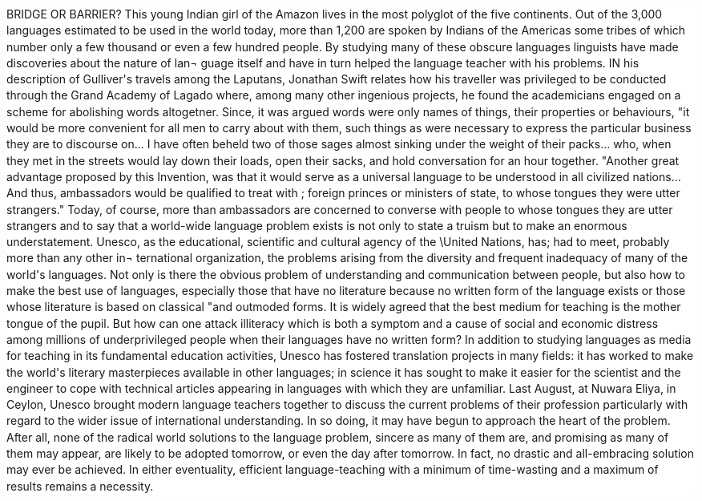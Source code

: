 BRIDGE OR BARRIER?
This young Indian girl of the Amazon
lives in the most polyglot of the five
continents. Out of the 3,000 languages
estimated to be used in the world today,
more than 1,200 are spoken by Indians
of the Americas some tribes of which
number only a few thousand or even a
few hundred people. By studying many
of these obscure languages linguists have
made discoveries about the nature of lan¬
guage itself and have in turn helped the
language teacher with his problems.
IN his description of Gulliver's travels among the Laputans,
Jonathan Swift relates how his traveller was privileged to be
conducted through the Grand Academy of Lagado where, among
many other ingenious projects, he found the academicians
engaged on a scheme for abolishing words altogetner. Since, it
was argued words were only names of things, their properties or
behaviours, "it would be more convenient for all men to carry about
with them, such things as were necessary to express the particular
business they are to discourse on... I have often beheld two of those
sages almost sinking under the weight of their packs... who, when
they met in the streets would lay down their loads, open their sacks,
and hold conversation for an hour together.
"Another great advantage proposed by this Invention, was that it
would serve as a universal language to be understood in all civilized
nations... And thus, ambassadors would be qualified to treat with
; foreign princes or ministers of state, to whose tongues they were utter
strangers."
Today, of course, more than ambassadors are concerned to
converse with people to whose tongues they are utter strangers and
to say that a world-wide language problem exists is not only to state
a truism but to make an enormous understatement.
Unesco, as the educational, scientific and cultural agency of the
\United Nations, has; had to meet, probably more than any other in¬
ternational organization, the problems arising from the diversity and
frequent inadequacy of many of the world's languages.
Not only is there the obvious problem of understanding and
communication between people, but also how to make the best use of
languages, especially those that have no literature because no written
form of the language exists or those whose literature is based on
classical "and outmoded forms. It is widely agreed that the best
medium for teaching is the mother tongue of the pupil. But how can
one attack illiteracy which is both a symptom and a cause of social
and economic distress among millions of underprivileged people when
their languages have no written form?
In addition to studying languages as media for teaching in its
fundamental education activities, Unesco has fostered translation
projects in many fields: it has worked to make the world's literary
masterpieces available in other languages; in science it has sought to
make it easier for the scientist and the engineer to cope with technical
articles appearing in languages with which they are unfamiliar.
Last August, at Nuwara Eliya, in Ceylon, Unesco brought modern
language teachers together to discuss the current problems of their
profession particularly with regard to the wider issue of international
understanding. In so doing, it may have begun to approach the heart
of the problem. After all, none of the radical world solutions to the
language problem, sincere as many of them are, and promising as
many of them may appear, are likely to be adopted tomorrow, or even
the day after tomorrow. In fact, no drastic and all-embracing
solution may ever be achieved. In either eventuality, efficient
language-teaching with a minimum of time-wasting and a maximum
of results remains a necessity.